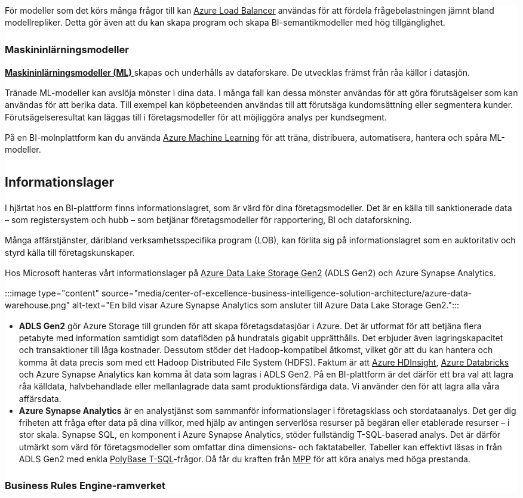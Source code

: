 För modeller som det körs många frågor till kan [Azure Load Balancer](/azure/load-balancer/load-balancer-overview) användas för att fördela frågebelastningen jämnt bland modellrepliker. Detta gör även att du kan skapa program och skapa BI-semantikmodeller med hög tillgänglighet.

### <a name="machine-learning-models"></a>Maskininlärningsmodeller

[**Maskininlärningsmodeller (ML)** ](/windows/ai/windows-ml/what-is-a-machine-learning-model) skapas och underhålls av dataforskare. De utvecklas främst från råa källor i datasjön.

Tränade ML-modeller kan avslöja mönster i dina data. I många fall kan dessa mönster användas för att göra förutsägelser som kan användas för att berika data. Till exempel kan köpbeteenden användas till att förutsäga kundomsättning eller segmentera kunder. Förutsägelseresultat kan läggas till i företagsmodeller för att möjliggöra analys per kundsegment.

På en BI-molnplattform kan du använda [Azure Machine Learning](/azure/machine-learning/overview-what-is-azure-ml) för att träna, distribuera, automatisera, hantera och spåra ML-modeller.

## <a name="data-warehouse"></a>Informationslager

I hjärtat hos en BI-plattform finns informationslagret, som är värd för dina företagsmodeller. Det är en källa till sanktionerade data – som registersystem och hubb – som betjänar företagsmodeller för rapportering, BI och dataforskning.

Många affärstjänster, däribland verksamhetsspecifika program (LOB), kan förlita sig på informationslagret som en auktoritativ och styrd källa till företagskunskaper.

Hos Microsoft hanteras vårt informationslager på [Azure Data Lake Storage Gen2](/azure/storage/blobs/data-lake-storage-introduction) (ADLS Gen2) och Azure Synapse Analytics.

:::image type="content" source="media/center-of-excellence-business-intelligence-solution-architecture/azure-data-warehouse.png" alt-text="En bild visar Azure Synapse Analytics som ansluter till Azure Data Lake Storage Gen2.":::

- **ADLS Gen2** gör Azure Storage till grunden för att skapa företagsdatasjöar i Azure. Det är utformat för att betjäna flera petabyte med information samtidigt som dataflöden på hundratals gigabit upprätthålls. Det erbjuder även lagringskapacitet och transaktioner till låga kostnader. Dessutom stöder det Hadoop-kompatibel åtkomst, vilket gör att du kan hantera och komma åt data precis som med ett Hadoop Distributed File System (HDFS). Faktum är att [Azure HDInsight](/azure/hdinsight/), [Azure Databricks](/azure/azure-databricks/what-is-azure-databricks) och Azure Synapse Analytics kan komma åt data som lagras i ADLS Gen2. På en BI-plattform är det därför ett bra val att lagra råa källdata, halvbehandlade eller mellanlagrade data samt produktionsfärdiga data. Vi använder den för att lagra alla våra affärsdata.
- **Azure Synapse Analytics** är en analystjänst som sammanför informationslager i företagsklass och stordataanalys. Det ger dig friheten att fråga efter data på dina villkor, med hjälp av antingen serverlösa resurser på begäran eller etablerade resurser – i stor skala. Synapse SQL, en komponent i Azure Synapse Analytics, stöder fullständig T-SQL-baserad analys. Det är därför utmärkt som värd för företagsmodeller som omfattar dina dimensions- och faktatabeller. Tabeller kan effektivt läsas in från ADLS Gen2 med enkla [PolyBase T-SQL](/sql/relational-databases/polybase/polybase-guide)-frågor. Då får du kraften från [MPP](/azure/synapse-analytics/sql-data-warehouse/massively-parallel-processing-mpp-architecture#synapse-sql-mpp-architecture-components) för att köra analys med höga prestanda.

### <a name="business-rules-engine-framework"></a>Business Rules Engine-ramverket
